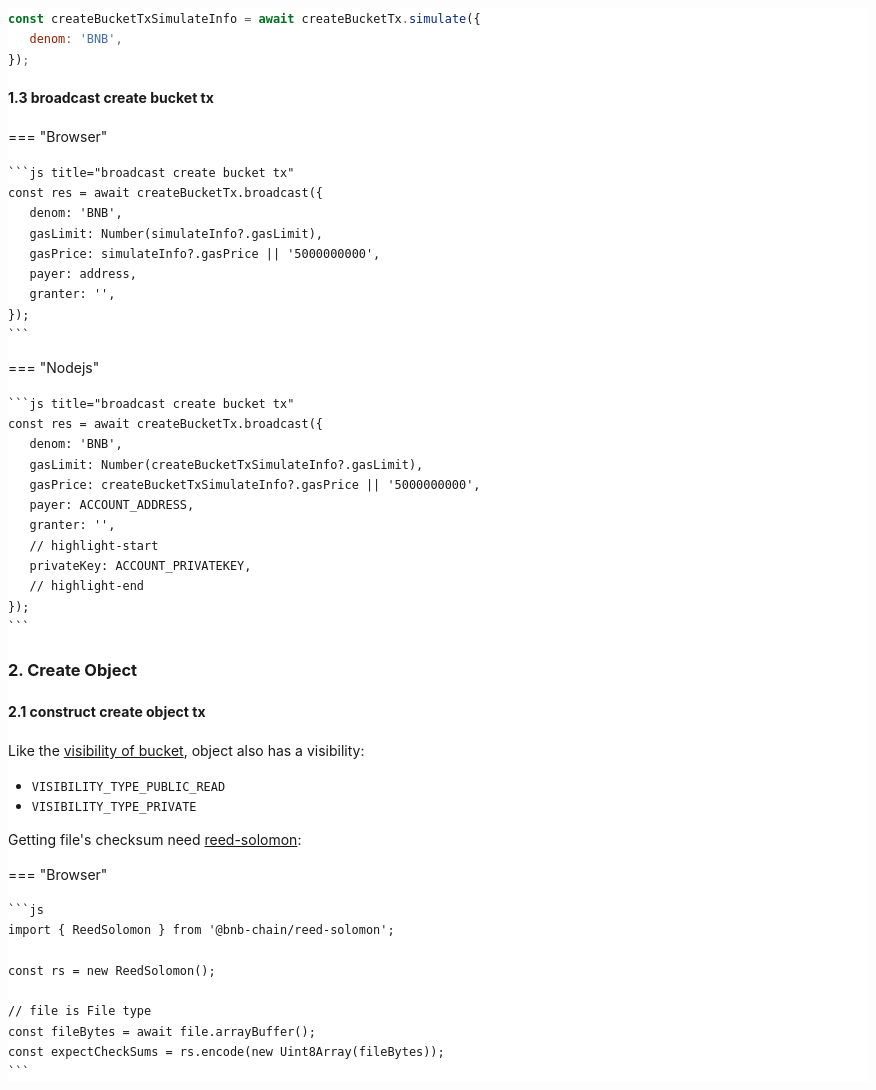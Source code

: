 ```js title="simulate create bucket tx"
const createBucketTxSimulateInfo = await createBucketTx.simulate({
   denom: 'BNB',
});
```

#### 1.3 broadcast create bucket tx

=== "Browser"
    
    ```js title="broadcast create bucket tx"
    const res = await createBucketTx.broadcast({
       denom: 'BNB',
       gasLimit: Number(simulateInfo?.gasLimit),
       gasPrice: simulateInfo?.gasPrice || '5000000000',
       payer: address,
       granter: '',
    });
    ```

=== "Nodejs"

    ```js title="broadcast create bucket tx"
    const res = await createBucketTx.broadcast({
       denom: 'BNB',
       gasLimit: Number(createBucketTxSimulateInfo?.gasLimit),
       gasPrice: createBucketTxSimulateInfo?.gasPrice || '5000000000',
       payer: ACCOUNT_ADDRESS,
       granter: '',
       // highlight-start
       privateKey: ACCOUNT_PRIVATEKEY,
       // highlight-end
    });
    ```

### 2. Create Object

#### 2.1 construct create object tx

Like the [visibility of bucket](#11-construct-create-bucket-tx), object also has a visibility:

* `VISIBILITY_TYPE_PUBLIC_READ`
* `VISIBILITY_TYPE_PRIVATE`

Getting file's checksum need [reed-solomon](https://github.com/bnb-chain/greenfield-js-sdk/tree/main/packages/reed-solomon):

=== "Browser"

    ```js
    import { ReedSolomon } from '@bnb-chain/reed-solomon';
    
    const rs = new ReedSolomon();
    
    // file is File type
    const fileBytes = await file.arrayBuffer();
    const expectCheckSums = rs.encode(new Uint8Array(fileBytes));
    ```
